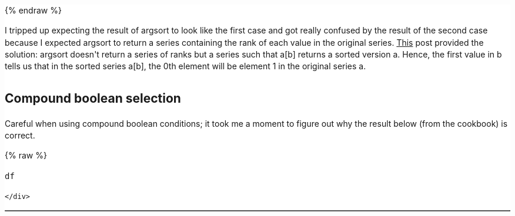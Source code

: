 
</div>
    {% endraw %}

<div class="cell border-box-sizing text_cell rendered"><div class="inner_cell">
<div class="text_cell_render border-box-sizing rendered_html">
<p>I tripped up expecting the result of argsort to look like the first case and got really confused by the result of the second case because I expected argsort to return a series containing the rank of each value in the original series. <a href="https://github.com/numpy/numpy/issues/8757#issuecomment-355126992">This</a> post provided the solution: argsort doesn't return a series of ranks but a series such that a[b] returns a sorted version a. Hence, the first value in b tells us that in the sorted series a[b], the 0th element will be element 1 in the original series a.</p>

</div>
</div>
</div>
<div class="cell border-box-sizing text_cell rendered"><div class="inner_cell">
<div class="text_cell_render border-box-sizing rendered_html">
<h2 id="Compound-boolean-selection">Compound boolean selection<a class="anchor-link" href="#Compound-boolean-selection"> </a></h2>
</div>
</div>
</div>
<div class="cell border-box-sizing text_cell rendered"><div class="inner_cell">
<div class="text_cell_render border-box-sizing rendered_html">
<p>Careful when using compound boolean conditions; it took me a moment to figure out why the result below (from the cookbook) is correct.</p>

</div>
</div>
</div>
    {% raw %}
    
<div class="cell border-box-sizing code_cell rendered">
<div class="input">

<div class="inner_cell">
    <div class="input_area">
<div class=" highlight hl-ipython3"><pre><span></span><span class="n">df</span>
</pre></div>

    </div>
</div>
</div>

<div class="output_wrapper">
<div class="output">

<div class="output_area">


<div class="output_html rendered_html output_subarea output_execute_result">
<div>
<style scoped>
    .dataframe tbody tr th:only-of-type {
        vertical-align: middle;
    }

    .dataframe tbody tr th {
        vertical-align: top;
    }

    .dataframe thead th {
        text-align: right;
    }
</style>
<table border="1" class="dataframe">
  <thead>
    <tr style="text-align: right;">